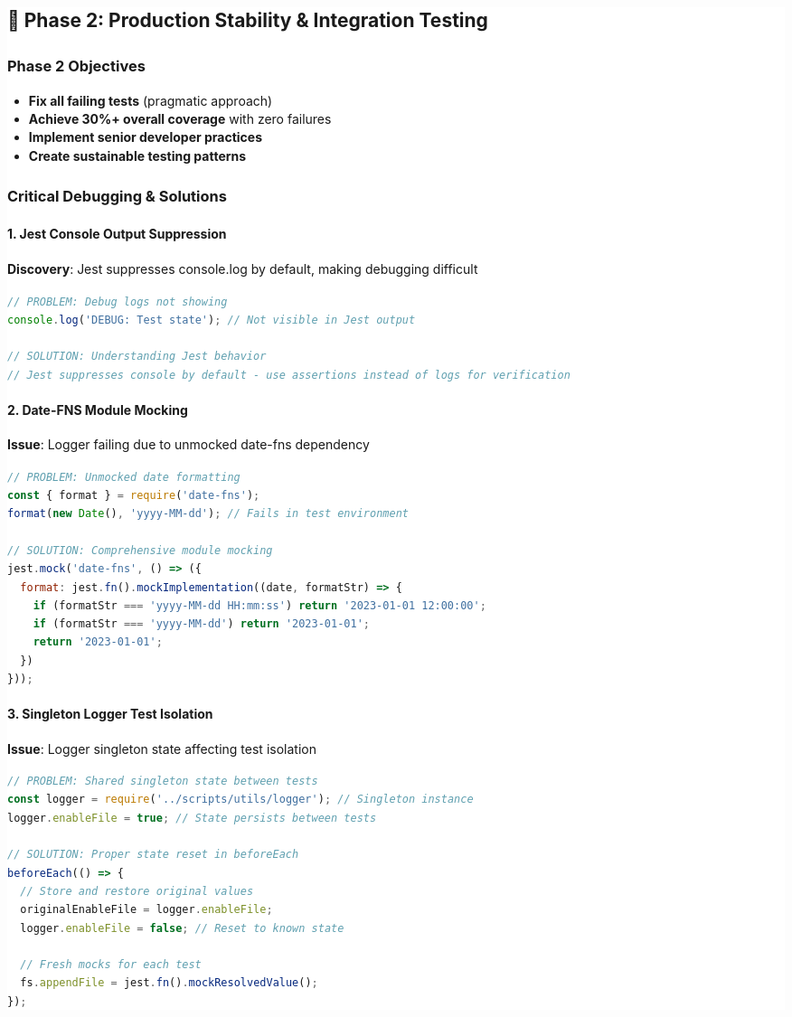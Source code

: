 
## 🚀 **Phase 2: Production Stability & Integration Testing**

### **Phase 2 Objectives**
- **Fix all failing tests** (pragmatic approach)
- **Achieve 30%+ overall coverage** with zero failures
- **Implement senior developer practices**
- **Create sustainable testing patterns**

### **Critical Debugging & Solutions**

#### **1. Jest Console Output Suppression**
**Discovery**: Jest suppresses console.log by default, making debugging difficult
```javascript
// PROBLEM: Debug logs not showing
console.log('DEBUG: Test state'); // Not visible in Jest output

// SOLUTION: Understanding Jest behavior
// Jest suppresses console by default - use assertions instead of logs for verification
```

#### **2. Date-FNS Module Mocking**
**Issue**: Logger failing due to unmocked date-fns dependency
```javascript
// PROBLEM: Unmocked date formatting
const { format } = require('date-fns');
format(new Date(), 'yyyy-MM-dd'); // Fails in test environment

// SOLUTION: Comprehensive module mocking
jest.mock('date-fns', () => ({
  format: jest.fn().mockImplementation((date, formatStr) => {
    if (formatStr === 'yyyy-MM-dd HH:mm:ss') return '2023-01-01 12:00:00';
    if (formatStr === 'yyyy-MM-dd') return '2023-01-01';
    return '2023-01-01';
  })
}));
```

#### **3. Singleton Logger Test Isolation**
**Issue**: Logger singleton state affecting test isolation
```javascript
// PROBLEM: Shared singleton state between tests
const logger = require('../scripts/utils/logger'); // Singleton instance
logger.enableFile = true; // State persists between tests

// SOLUTION: Proper state reset in beforeEach
beforeEach(() => {
  // Store and restore original values
  originalEnableFile = logger.enableFile;
  logger.enableFile = false; // Reset to known state
  
  // Fresh mocks for each test
  fs.appendFile = jest.fn().mockResolvedValue();
});
```
